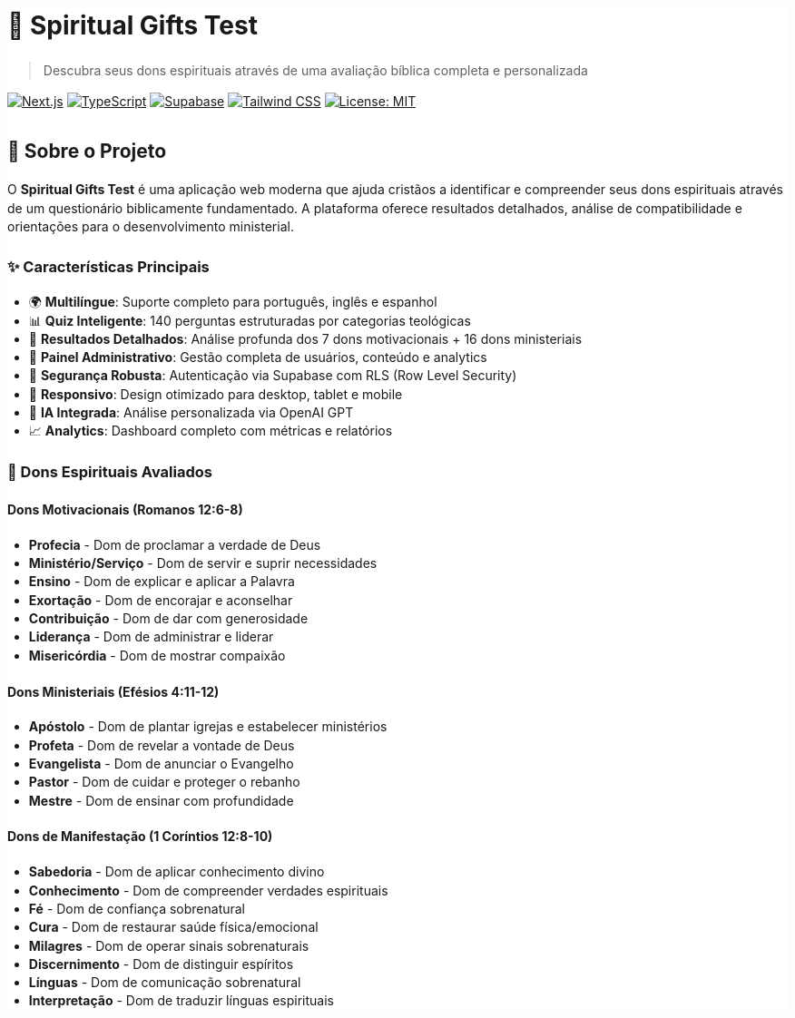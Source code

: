 # 🌟 Spiritual Gifts Test

> Descubra seus dons espirituais através de uma avaliação bíblica completa e personalizada

[![Next.js](https://img.shields.io/badge/Next.js-15.4.6-black)](https://nextjs.org/)
[![TypeScript](https://img.shields.io/badge/TypeScript-5.0-blue)](https://www.typescriptlang.org/)
[![Supabase](https://img.shields.io/badge/Supabase-2.0-green)](https://supabase.com/)
[![Tailwind CSS](https://img.shields.io/badge/Tailwind-3.4-blue)](https://tailwindcss.com/)
[![License: MIT](https://img.shields.io/badge/License-MIT-yellow.svg)](https://opensource.org/licenses/MIT)

## 📖 Sobre o Projeto

O **Spiritual Gifts Test** é uma aplicação web moderna que ajuda cristãos a identificar e compreender seus dons espirituais através de um questionário biblicamente fundamentado. A plataforma oferece resultados detalhados, análise de compatibilidade e orientações para o desenvolvimento ministerial.

### ✨ Características Principais

- 🌍 **Multilíngue**: Suporte completo para português, inglês e espanhol
- 📊 **Quiz Inteligente**: 140 perguntas estruturadas por categorias teológicas
- 🎯 **Resultados Detalhados**: Análise profunda dos 7 dons motivacionais + 16 dons ministeriais
- 👥 **Painel Administrativo**: Gestão completa de usuários, conteúdo e analytics
- 🔐 **Segurança Robusta**: Autenticação via Supabase com RLS (Row Level Security)
- 📱 **Responsivo**: Design otimizado para desktop, tablet e mobile
- 🤖 **IA Integrada**: Análise personalizada via OpenAI GPT
- 📈 **Analytics**: Dashboard completo com métricas e relatórios

### 🎯 Dons Espirituais Avaliados

#### Dons Motivacionais (Romanos 12:6-8)
- **Profecia** - Dom de proclamar a verdade de Deus
- **Ministério/Serviço** - Dom de servir e suprir necessidades
- **Ensino** - Dom de explicar e aplicar a Palavra
- **Exortação** - Dom de encorajar e aconselhar
- **Contribuição** - Dom de dar com generosidade
- **Liderança** - Dom de administrar e liderar
- **Misericórdia** - Dom de mostrar compaixão

#### Dons Ministeriais (Efésios 4:11-12)
- **Apóstolo** - Dom de plantar igrejas e estabelecer ministérios
- **Profeta** - Dom de revelar a vontade de Deus
- **Evangelista** - Dom de anunciar o Evangelho
- **Pastor** - Dom de cuidar e proteger o rebanho
- **Mestre** - Dom de ensinar com profundidade

#### Dons de Manifestação (1 Coríntios 12:8-10)
- **Sabedoria** - Dom de aplicar conhecimento divino
- **Conhecimento** - Dom de compreender verdades espirituais
- **Fé** - Dom de confiança sobrenatural
- **Cura** - Dom de restaurar saúde física/emocional
- **Milagres** - Dom de operar sinais sobrenaturais
- **Discernimento** - Dom de distinguir espíritos
- **Línguas** - Dom de comunicação sobrenatural
- **Interpretação** - Dom de traduzir línguas espirituais
